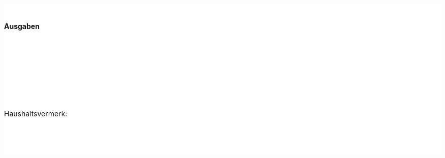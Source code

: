 <td style="border-right: 0.5pt solid ; border-bottom: 0.5pt solid ; " align="left" valign="top" charoff="50">

 

</td>

<td style="border-right: 0.5pt solid ; border-bottom: 0.5pt solid ; " colspan="2" align="justify" valign="top" charoff="50">

<span style=";font-weight:bold">Ausgaben</span>

</td>

<td style="border-right: 0.5pt solid ; border-bottom: 0.5pt solid ; " align="right" valign="top" charoff="50">

 

</td>

<td style="border-right: 0.5pt solid ; border-bottom: 0.5pt solid ; " align="right" valign="top" charoff="50">

 

</td>

<td style="border-bottom: 0.5pt solid ; " align="right" valign="top" charoff="50">

 

</td>

</tr>

<tr>

<td style="border-right: 0.5pt solid ; border-bottom: 0.5pt solid ; " align="left" valign="top" charoff="50">

 

</td>

<td style="border-right: 0.5pt solid ; border-bottom: 0.5pt solid ; " colspan="2" align="justify" valign="top" charoff="50">

Haushaltsvermerk:

</td>

<td style="border-right: 0.5pt solid ; border-bottom: 0.5pt solid ; " align="right" valign="top" charoff="50">

 

</td>

<td style="border-right: 0.5pt solid ; border-bottom: 0.5pt solid ; " align="right" valign="top" charoff="50">

 

</td>

<td style="border-bottom: 0.5pt solid ; " align="right" valign="top" charoff="50">
